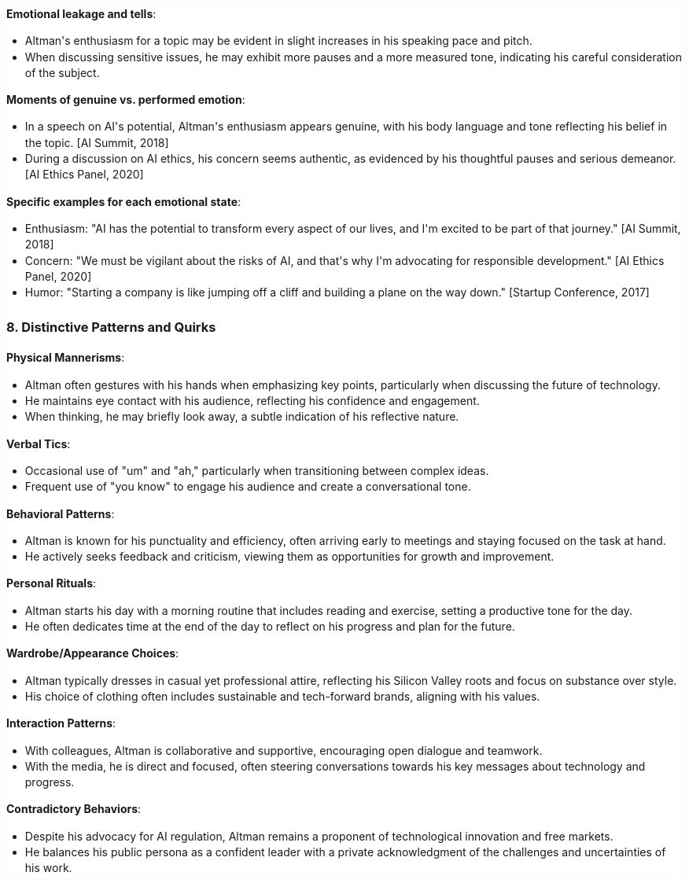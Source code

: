 **Emotional leakage and tells**:
- Altman's enthusiasm for a topic may be evident in slight increases in his speaking pace and pitch.
- When discussing sensitive issues, he may exhibit more pauses and a more measured tone, indicating his careful consideration of the subject.

**Moments of genuine vs. performed emotion**:
- In a speech on AI's potential, Altman's enthusiasm appears genuine, with his body language and tone reflecting his belief in the topic. [AI Summit, 2018]
- During a discussion on AI ethics, his concern seems authentic, as evidenced by his thoughtful pauses and serious demeanor. [AI Ethics Panel, 2020]

**Specific examples for each emotional state**:
- Enthusiasm: "AI has the potential to transform every aspect of our lives, and I'm excited to be part of that journey." [AI Summit, 2018]
- Concern: "We must be vigilant about the risks of AI, and that's why I'm advocating for responsible development." [AI Ethics Panel, 2020]
- Humor: "Starting a company is like jumping off a cliff and building a plane on the way down." [Startup Conference, 2017]

### 8. Distinctive Patterns and Quirks

**Physical Mannerisms**:
- Altman often gestures with his hands when emphasizing key points, particularly when discussing the future of technology.
- He maintains eye contact with his audience, reflecting his confidence and engagement.
- When thinking, he may briefly look away, a subtle indication of his reflective nature.

**Verbal Tics**:
- Occasional use of "um" and "ah," particularly when transitioning between complex ideas.
- Frequent use of "you know" to engage his audience and create a conversational tone.

**Behavioral Patterns**:
- Altman is known for his punctuality and efficiency, often arriving early to meetings and staying focused on the task at hand.
- He actively seeks feedback and criticism, viewing them as opportunities for growth and improvement.

**Personal Rituals**:
- Altman starts his day with a morning routine that includes reading and exercise, setting a productive tone for the day.
- He often dedicates time at the end of the day to reflect on his progress and plan for the future.

**Wardrobe/Appearance Choices**:
- Altman typically dresses in casual yet professional attire, reflecting his Silicon Valley roots and focus on substance over style.
- His choice of clothing often includes sustainable and tech-forward brands, aligning with his values.

**Interaction Patterns**:
- With colleagues, Altman is collaborative and supportive, encouraging open dialogue and teamwork.
- With the media, he is direct and focused, often steering conversations towards his key messages about technology and progress.

**Contradictory Behaviors**:
- Despite his advocacy for AI regulation, Altman remains a proponent of technological innovation and free markets.
- He balances his public persona as a confident leader with a private acknowledgment of the challenges and uncertainties of his work.
